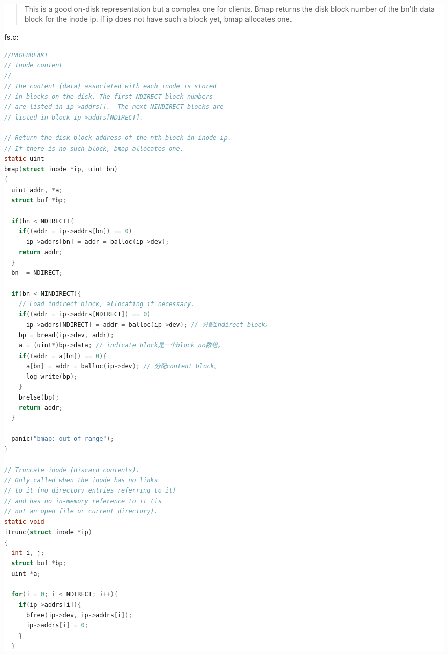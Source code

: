 > This is a good on-disk representation but a complex one for clients. Bmap returns the disk block number of the bn’th data block for the inode ip. If ip does not have such a block yet, bmap allocates one. 

fs.c:

```c
//PAGEBREAK!
// Inode content
//
// The content (data) associated with each inode is stored
// in blocks on the disk. The first NDIRECT block numbers
// are listed in ip->addrs[].  The next NINDIRECT blocks are
// listed in block ip->addrs[NDIRECT].

// Return the disk block address of the nth block in inode ip.
// If there is no such block, bmap allocates one.
static uint
bmap(struct inode *ip, uint bn)
{
  uint addr, *a;
  struct buf *bp;

  if(bn < NDIRECT){
    if((addr = ip->addrs[bn]) == 0)
      ip->addrs[bn] = addr = balloc(ip->dev);
    return addr;
  }
  bn -= NDIRECT;

  if(bn < NINDIRECT){
    // Load indirect block, allocating if necessary.
    if((addr = ip->addrs[NDIRECT]) == 0)
      ip->addrs[NDIRECT] = addr = balloc(ip->dev); // 分配indirect block。
    bp = bread(ip->dev, addr);
    a = (uint*)bp->data; // indicate block是一个block no数组。
    if((addr = a[bn]) == 0){
      a[bn] = addr = balloc(ip->dev); // 分配content block。
      log_write(bp);
    }
    brelse(bp);
    return addr;
  }

  panic("bmap: out of range");
}

// Truncate inode (discard contents).
// Only called when the inode has no links
// to it (no directory entries referring to it)
// and has no in-memory reference to it (is
// not an open file or current directory).
static void
itrunc(struct inode *ip)
{
  int i, j;
  struct buf *bp;
  uint *a;

  for(i = 0; i < NDIRECT; i++){
    if(ip->addrs[i]){
      bfree(ip->dev, ip->addrs[i]);
      ip->addrs[i] = 0;
    }
  }
```